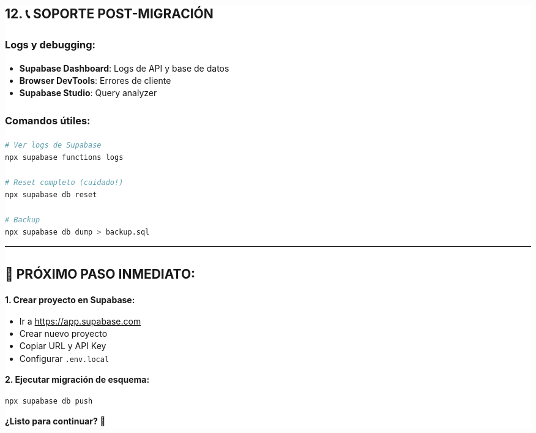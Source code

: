 ## 12. 📞 SOPORTE POST-MIGRACIÓN

### Logs y debugging:
- **Supabase Dashboard**: Logs de API y base de datos
- **Browser DevTools**: Errores de cliente
- **Supabase Studio**: Query analyzer

### Comandos útiles:
```bash
# Ver logs de Supabase
npx supabase functions logs

# Reset completo (cuidado!)
npx supabase db reset

# Backup
npx supabase db dump > backup.sql
```

---

## 🎯 **PRÓXIMO PASO INMEDIATO:**

**1. Crear proyecto en Supabase:**
- Ir a https://app.supabase.com
- Crear nuevo proyecto
- Copiar URL y API Key
- Configurar `.env.local`

**2. Ejecutar migración de esquema:**
```bash
npx supabase db push
```

**¿Listo para continuar? 🚀**